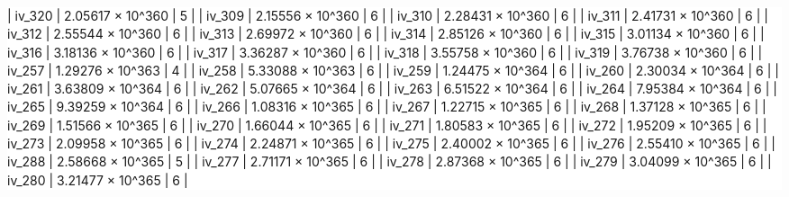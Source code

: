 | iv_320 | 2.05617 × 10^360 | 5 |
| iv_309 | 2.15556 × 10^360 | 6 |
| iv_310 | 2.28431 × 10^360 | 6 |
| iv_311 | 2.41731 × 10^360 | 6 |
| iv_312 | 2.55544 × 10^360 | 6 |
| iv_313 | 2.69972 × 10^360 | 6 |
| iv_314 | 2.85126 × 10^360 | 6 |
| iv_315 | 3.01134 × 10^360 | 6 |
| iv_316 | 3.18136 × 10^360 | 6 |
| iv_317 | 3.36287 × 10^360 | 6 |
| iv_318 | 3.55758 × 10^360 | 6 |
| iv_319 | 3.76738 × 10^360 | 6 |
| iv_257 | 1.29276 × 10^363 | 4 |
| iv_258 | 5.33088 × 10^363 | 6 |
| iv_259 | 1.24475 × 10^364 | 6 |
| iv_260 | 2.30034 × 10^364 | 6 |
| iv_261 | 3.63809 × 10^364 | 6 |
| iv_262 | 5.07665 × 10^364 | 6 |
| iv_263 | 6.51522 × 10^364 | 6 |
| iv_264 | 7.95384 × 10^364 | 6 |
| iv_265 | 9.39259 × 10^364 | 6 |
| iv_266 | 1.08316 × 10^365 | 6 |
| iv_267 | 1.22715 × 10^365 | 6 |
| iv_268 | 1.37128 × 10^365 | 6 |
| iv_269 | 1.51566 × 10^365 | 6 |
| iv_270 | 1.66044 × 10^365 | 6 |
| iv_271 | 1.80583 × 10^365 | 6 |
| iv_272 | 1.95209 × 10^365 | 6 |
| iv_273 | 2.09958 × 10^365 | 6 |
| iv_274 | 2.24871 × 10^365 | 6 |
| iv_275 | 2.40002 × 10^365 | 6 |
| iv_276 | 2.55410 × 10^365 | 6 |
| iv_288 | 2.58668 × 10^365 | 5 |
| iv_277 | 2.71171 × 10^365 | 6 |
| iv_278 | 2.87368 × 10^365 | 6 |
| iv_279 | 3.04099 × 10^365 | 6 |
| iv_280 | 3.21477 × 10^365 | 6 |